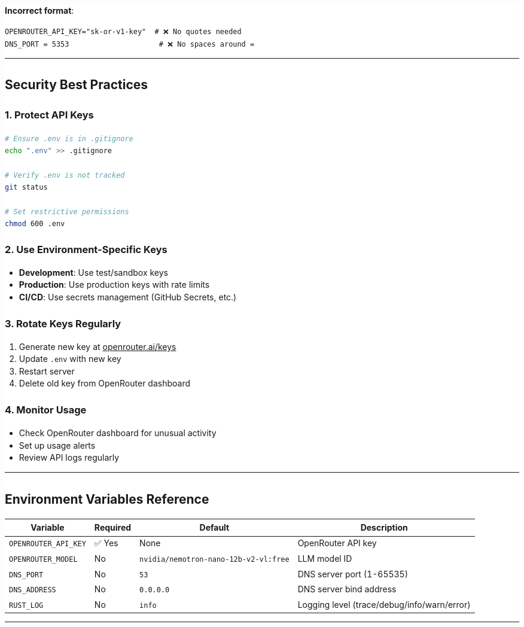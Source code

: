 **Incorrect format**:
```env
OPENROUTER_API_KEY="sk-or-v1-key"  # ❌ No quotes needed
DNS_PORT = 5353                     # ❌ No spaces around =
```

---

## Security Best Practices

### 1. Protect API Keys
```bash
# Ensure .env is in .gitignore
echo ".env" >> .gitignore

# Verify .env is not tracked
git status

# Set restrictive permissions
chmod 600 .env
```

### 2. Use Environment-Specific Keys
- **Development**: Use test/sandbox keys
- **Production**: Use production keys with rate limits
- **CI/CD**: Use secrets management (GitHub Secrets, etc.)

### 3. Rotate Keys Regularly
1. Generate new key at [openrouter.ai/keys](https://openrouter.ai/keys)
2. Update `.env` with new key
3. Restart server
4. Delete old key from OpenRouter dashboard

### 4. Monitor Usage
- Check OpenRouter dashboard for unusual activity
- Set up usage alerts
- Review API logs regularly

---

## Environment Variables Reference

| Variable | Required | Default | Description |
|----------|----------|---------|-------------|
| `OPENROUTER_API_KEY` | ✅ Yes | None | OpenRouter API key |
| `OPENROUTER_MODEL` | No | `nvidia/nemotron-nano-12b-v2-vl:free` | LLM model ID |
| `DNS_PORT` | No | `53` | DNS server port (1-65535) |
| `DNS_ADDRESS` | No | `0.0.0.0` | DNS server bind address |
| `RUST_LOG` | No | `info` | Logging level (trace/debug/info/warn/error) |

---